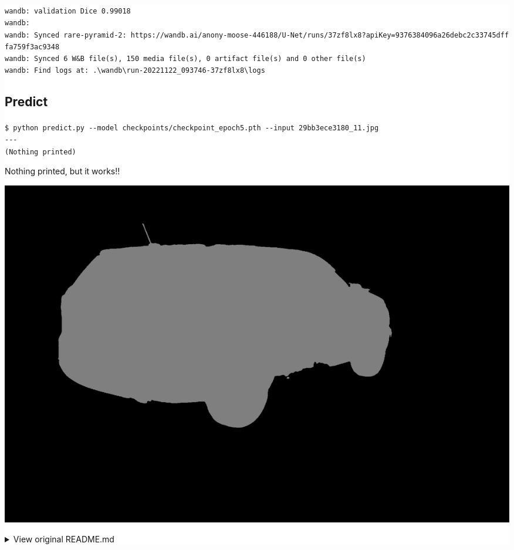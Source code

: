 ```
wandb: validation Dice 0.99018
wandb:
wandb: Synced rare-pyramid-2: https://wandb.ai/anony-moose-446188/U-Net/runs/37zf8lx8?apiKey=9376384096a26debc2c33745dfffa759f3ac9348
wandb: Synced 6 W&B file(s), 150 media file(s), 0 artifact file(s) and 0 other file(s)
wandb: Find logs at: .\wandb\run-20221122_093746-37zf8lx8\logs
```

## Predict
```
$ python predict.py --model checkpoints/checkpoint_epoch5.pth --input 29bb3ece3180_11.jpg
---
(Nothing printed)
```
Nothing printed, but it works!!

![Predict Image](/29bb3ece3180_11_OUT.png)

<details><summary>View original README.md</summary></details>